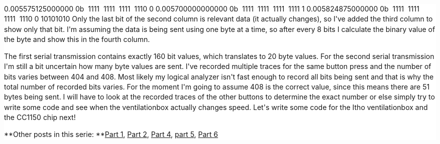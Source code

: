 <tr>
<td>0.005575125000000</td>
<td>0b  1111  1111  1111  1110</td>
<td>0</td>
<td></td>
</tr>
<tr>
<td>0.005700000000000</td>
<td>0b  1111  1111  1111  1111</td>
<td>1</td>
<td></td>
</tr>
<tr>
<td>0.005824875000000</td>
<td>0b  1111  1111  1111  1110</td>
<td>0</td>
<td>10101010</td>
</tr>
</tbody>
</table>
Only the last bit of the second column is relevant data (it actually changes), so I've added the third column to show only that bit. I'm assuming the data is being sent using one byte at a time, so after every 8 bits I calculate the binary value of the byte and show this in the fourth column.

The first serial transmission contains exactly 160 bit values, which translates to 20 byte values. For the second serial transmission I'm still a bit uncertain how many byte values are sent. I've recorded multiple traces for the same button press and the number of bits varies between 404 and 408. Most likely my logical analyzer isn't fast enough to record all bits being sent and that is why the total number of recorded bits varies. For the moment I'm going to assume 408 is the correct value, since this means there are 51 bytes being sent. I will have to look at the recorded traces of the other buttons to determine the exact number or else simply try to write some code and see when the ventilationbox actually changes speed. Let's write some code for the Itho ventilationbox and the CC1150 chip next!

**Other posts in this serie: **[Part 1](http://www.progz.nl/blog/index.php/2014/12/reverse-engineering-remote-itho-cve-eco-rft-part-1/ "Reverse engineering remote Itho CVE ECO RFT – Part 1"), [Part 2](http://www.progz.nl/blog/index.php/2014/12/reverse-engineering-remote-itho-cve-eco-rft-part-2/ "Reverse engineering remote Itho CVE ECO RFT – Part 2"), [Part 4](http://www.progz.nl/blog/index.php/2015/02/reverse-engineering-remote-itho-cve-eco-rft-part-4/ "Reverse engineering remote Itho CVE ECO RFT – Part 4"), [part 5](http://www.progz.nl/blog/index.php/2015/02/reverse-engineering-remote-itho-cve-eco-rft-part-5/ "Reverse engineering remote Itho CVE ECO RFT – Part 5"), [Part 6](http://www.progz.nl/blog/index.php/2015/05/reverse-engineering-remote-itho-cve-eco-rft-part-6/)
